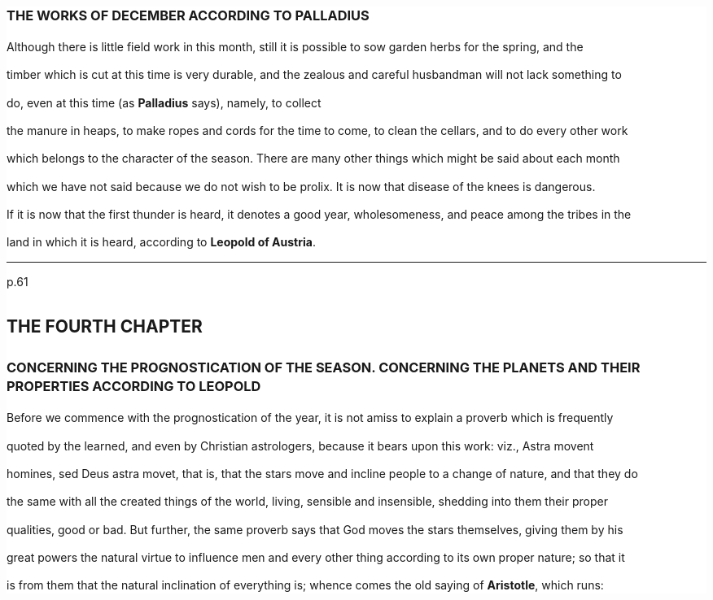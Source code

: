 
### THE WORKS OF DECEMBER ACCORDING TO PALLADIUS


Although there is little field work in this month, still it is possible to sow garden herbs for the spring, and the 

timber which is cut at this time is very durable, and the zealous and careful husbandman will not lack something to 

do, even at this time (as **Palladius** says), namely, to collect 

the manure in heaps, to make ropes and cords for the time to come, to clean the cellars, and to do every other work 

which belongs to the character of the season. There are many other things which might be said about each month 

which we have not said because we do not wish to be prolix. It is now that disease of the knees is dangerous. 

If it is now that the first thunder is heard, it denotes a good year, wholesomeness, and peace among the tribes in the 

land in which it is heard, according to **Leopold **of Austria****.




---

p.61


THE FOURTH CHAPTER
------------------


### CONCERNING THE PROGNOSTICATION OF THE SEASON. CONCERNING THE PLANETS AND THEIR PROPERTIES ACCORDING TO LEOPOLD


Before we commence with the prognostication of the year, it is not amiss to explain a proverb which is frequently 

quoted by the learned, and even by Christian astrologers, because it bears upon this work: viz., Astra movent 

homines, sed Deus astra movet, that is, that the stars move and incline people to a change of nature, and that they do 

the same with all the created things of the world, living, sensible and insensible, shedding into them their proper 

qualities, good or bad. But further, the same proverb says that God moves the stars themselves, giving them by his 

great powers the natural virtue to influence men and every other thing according to its own proper nature; so that it 

is from them that the natural inclination of everything is; whence comes the old saying of **Aristotle**, which runs: 

